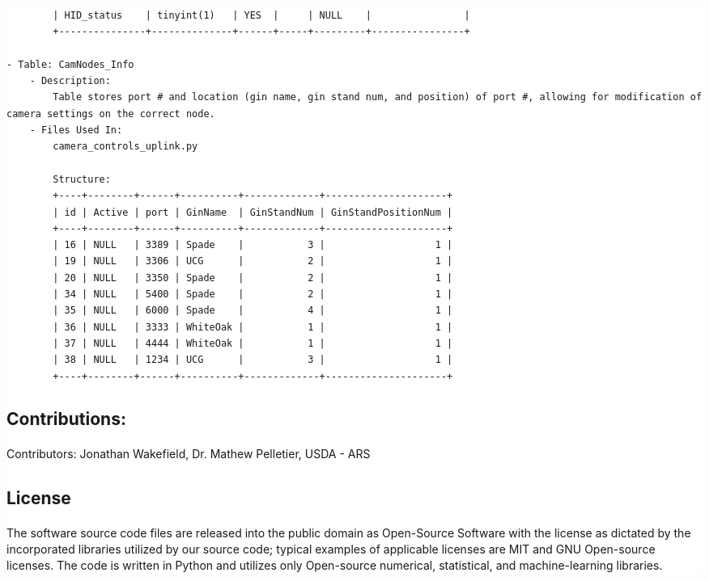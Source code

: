             | HID_status    | tinyint(1)   | YES  |     | NULL    |                |
            +---------------+--------------+------+-----+---------+----------------+

    - Table: CamNodes_Info
        - Description: 
            Table stores port # and location (gin name, gin stand num, and position) of port #, allowing for modification of camera settings on the correct node.
        - Files Used In:
            camera_controls_uplink.py

            Structure:
            +----+--------+------+----------+-------------+---------------------+
            | id | Active | port | GinName  | GinStandNum | GinStandPositionNum |
            +----+--------+------+----------+-------------+---------------------+
            | 16 | NULL   | 3389 | Spade    |           3 |                   1 |
            | 19 | NULL   | 3306 | UCG      |           2 |                   1 |
            | 20 | NULL   | 3350 | Spade    |           2 |                   1 |
            | 34 | NULL   | 5400 | Spade    |           2 |                   1 |
            | 35 | NULL   | 6000 | Spade    |           4 |                   1 |
            | 36 | NULL   | 3333 | WhiteOak |           1 |                   1 |
            | 37 | NULL   | 4444 | WhiteOak |           1 |                   1 |
            | 38 | NULL   | 1234 | UCG      |           3 |                   1 |
            +----+--------+------+----------+-------------+---------------------+


## Contributions:

Contributors: Jonathan Wakefield, Dr. Mathew Pelletier, USDA - ARS

## License

The software source code files are released into the public domain as Open-Source Software with the license as dictated by the incorporated libraries utilized by our source code;
typical examples of applicable licenses are MIT and GNU Open-source licenses. The code is written in Python and utilizes only Open-source numerical, statistical, and machine-learning libraries.
